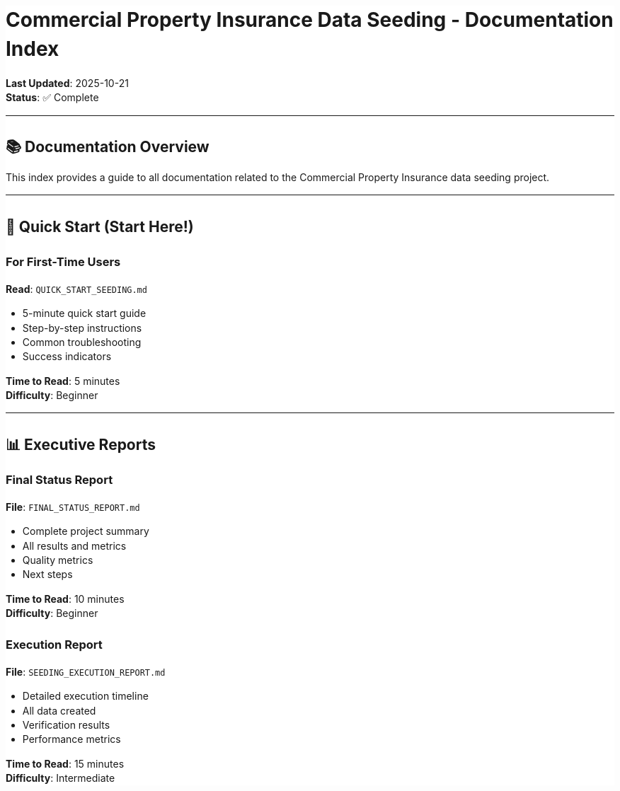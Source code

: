 # Commercial Property Insurance Data Seeding - Documentation Index

**Last Updated**: 2025-10-21  
**Status**: ✅ Complete

---

## 📚 Documentation Overview

This index provides a guide to all documentation related to the Commercial Property Insurance data seeding project.

---

## 🚀 Quick Start (Start Here!)

### For First-Time Users
**Read**: `QUICK_START_SEEDING.md`
- 5-minute quick start guide
- Step-by-step instructions
- Common troubleshooting
- Success indicators

**Time to Read**: 5 minutes  
**Difficulty**: Beginner

---

## 📊 Executive Reports

### Final Status Report
**File**: `FINAL_STATUS_REPORT.md`
- Complete project summary
- All results and metrics
- Quality metrics
- Next steps

**Time to Read**: 10 minutes  
**Difficulty**: Beginner

### Execution Report
**File**: `SEEDING_EXECUTION_REPORT.md`
- Detailed execution timeline
- All data created
- Verification results
- Performance metrics

**Time to Read**: 15 minutes  
**Difficulty**: Intermediate
